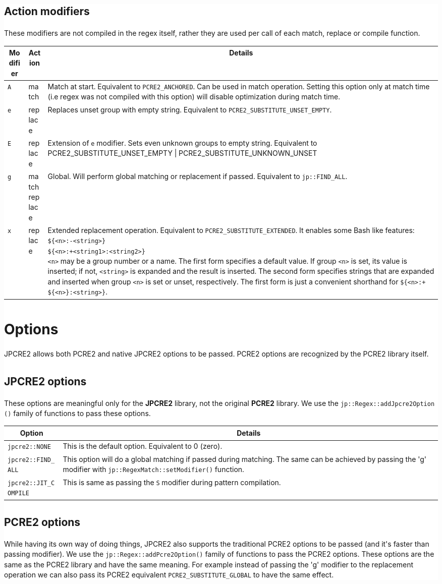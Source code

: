 <a name="action-modifiers"></a>

## Action modifiers 

These modifiers are not compiled in the regex itself, rather they are used per call of each match, replace or compile function.

Modifier | Action | Details
------ | ------ | ----- |
`A` | match | Match at start. Equivalent to `PCRE2_ANCHORED`. Can be used in match operation. Setting this option only at match time (i.e regex was not compiled with this option) will disable optimization during match time.
`e` | replace | Replaces unset group with empty string. Equivalent to `PCRE2_SUBSTITUTE_UNSET_EMPTY`.
`E` | replace | Extension of `e` modifier. Sets even unknown groups to empty string. Equivalent to PCRE2_SUBSTITUTE_UNSET_EMPTY \| PCRE2_SUBSTITUTE_UNKNOWN_UNSET
`g` | match<br>replace | Global. Will perform global matching or replacement if passed. Equivalent to `jp::FIND_ALL`.
`x` | replace | Extended replacement operation. Equivalent to `PCRE2_SUBSTITUTE_EXTENDED`. It enables some Bash like features:<br>`${<n>:-<string>}`<br>`${<n>:+<string1>:<string2>}`<br>`<n>` may be a group number or a name. The first form specifies a default value. If group `<n>` is set, its value is inserted; if not, `<string>` is expanded and the result is inserted. The second form specifies strings that are expanded and inserted when group `<n>` is set or unset, respectively. The first form is just a convenient shorthand for `${<n>:+${<n>}:<string>}`.


<a name="options"></a>

# Options 

JPCRE2 allows both PCRE2 and native JPCRE2 options to be passed. PCRE2 options are recognized by the PCRE2 library itself.

<a name="jpcre-options"></a>

## JPCRE2 options 

These options are meaningful only for the **JPCRE2** library, not the original **PCRE2** library. We use the `jp::Regex::addJpcre2Option()` family of functions to pass these options.

Option | Details
------ | ------
`jpcre2::NONE` | This is the default option. Equivalent to 0 (zero).
`jpcre2::FIND_ALL` | This option will do a global matching if passed during matching. The same can be achieved by passing the 'g' modifier with `jp::RegexMatch::setModifier()` function.
`jpcre2::JIT_COMPILE` | This is same as passing the `S` modifier during pattern compilation.

<a name="pcre2-options"></a>

## PCRE2 options 

While having its own way of doing things, JPCRE2 also supports the traditional PCRE2 options to be passed (and it's faster than passing modifier). We use the `jp::Regex::addPcre2Option()` family of functions to pass the PCRE2 options. These options are the same as the PCRE2 library and have the same meaning. For example instead of passing the 'g' modifier to the replacement operation we can also pass its PCRE2 equivalent `PCRE2_SUBSTITUTE_GLOBAL` to have the same effect.
